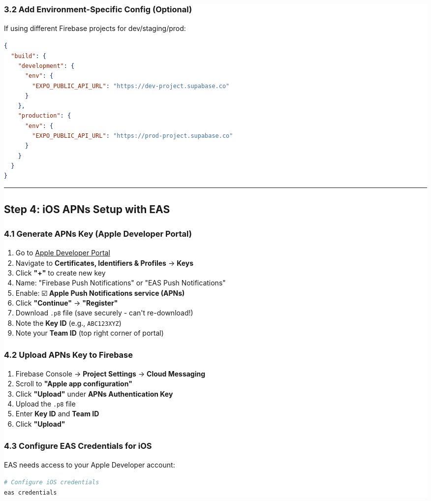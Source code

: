 ### 3.2 Add Environment-Specific Config (Optional)

If using different Firebase projects for dev/staging/prod:

```json
{
  "build": {
    "development": {
      "env": {
        "EXPO_PUBLIC_API_URL": "https://dev-project.supabase.co"
      }
    },
    "production": {
      "env": {
        "EXPO_PUBLIC_API_URL": "https://prod-project.supabase.co"
      }
    }
  }
}
```

---

## Step 4: iOS APNs Setup with EAS

### 4.1 Generate APNs Key (Apple Developer Portal)

1. Go to [Apple Developer Portal](https://developer.apple.com/account)
2. Navigate to **Certificates, Identifiers & Profiles** → **Keys**
3. Click **"+"** to create new key
4. Name: "Firebase Push Notifications" or "EAS Push Notifications"
5. Enable: ☑️ **Apple Push Notifications service (APNs)**
6. Click **"Continue"** → **"Register"**
7. Download `.p8` file (save securely - can't re-download!)
8. Note the **Key ID** (e.g., `ABC123XYZ`)
9. Note your **Team ID** (top right corner of portal)

### 4.2 Upload APNs Key to Firebase

1. Firebase Console → **Project Settings** → **Cloud Messaging**
2. Scroll to **"Apple app configuration"**
3. Click **"Upload"** under **APNs Authentication Key**
4. Upload the `.p8` file
5. Enter **Key ID** and **Team ID**
6. Click **"Upload"**

### 4.3 Configure EAS Credentials for iOS

EAS needs access to your Apple Developer account:

```bash
# Configure iOS credentials
eas credentials
```
